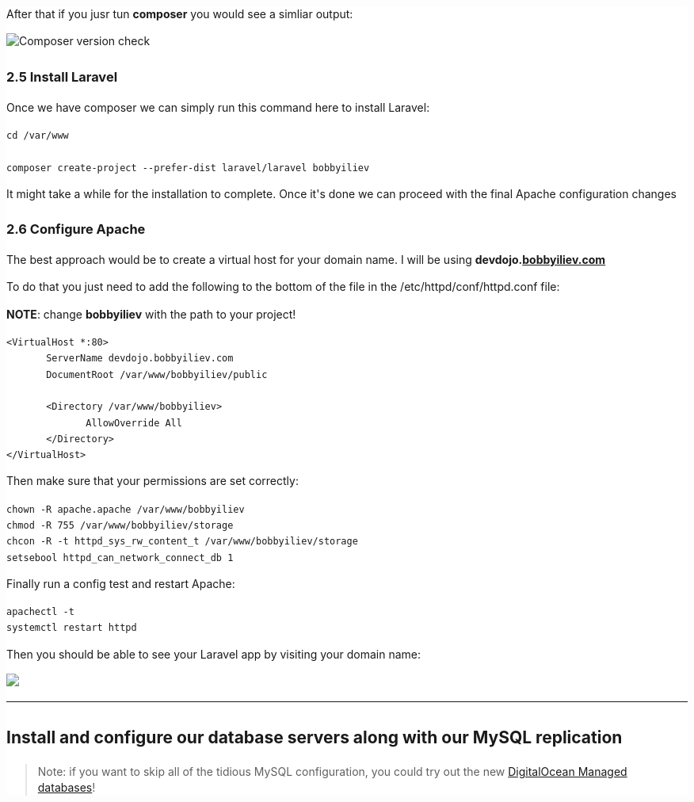 After that if you jusr tun **composer** you would see a simliar output:

![Composer version check](https://imgur.com/hSzVnKb.png)

### 2.5 Install Laravel

Once we have composer we can simply run this command here to install Laravel:

    cd /var/www
    
    composer create-project --prefer-dist laravel/laravel bobbyiliev

It might take a while for the installation to complete. Once it's done we can proceed with the final Apache configuration changes

### 2.6 Configure Apache

The best approach would be to create a virtual host for your domain name. I will be using **devdojo.[bobbyiliev.com](https://bobbyiliev.com)**

To do that you just need to add the following to the bottom of the file in the /etc/httpd/conf/httpd.conf file:

**NOTE**: change **bobbyiliev** with the path to your project!

    <VirtualHost *:80>
           ServerName devdojo.bobbyiliev.com
           DocumentRoot /var/www/bobbyiliev/public
    
           <Directory /var/www/bobbyiliev>
                  AllowOverride All
           </Directory>
    </VirtualHost>

Then make sure that your permissions are set correctly:

    chown -R apache.apache /var/www/bobbyiliev
    chmod -R 755 /var/www/bobbyiliev/storage
    chcon -R -t httpd_sys_rw_content_t /var/www/bobbyiliev/storage
    setsebool httpd_can_network_connect_db 1

Finally run a config test and restart Apache:

    apachectl -t
    systemctl restart httpd

Then you should be able to see your Laravel app by visiting your domain name:

![](https://imgur.com/lX2H8Fm.png)

* * *

Install and configure our database servers along with our MySQL replication
---------------------------------------------------------------------------

> Note: if you want to skip all of the tidious MySQL configuration, you could try out the new [DigitalOcean Managed databases](https://www.digitalocean.com/products/managed-databases/)!
